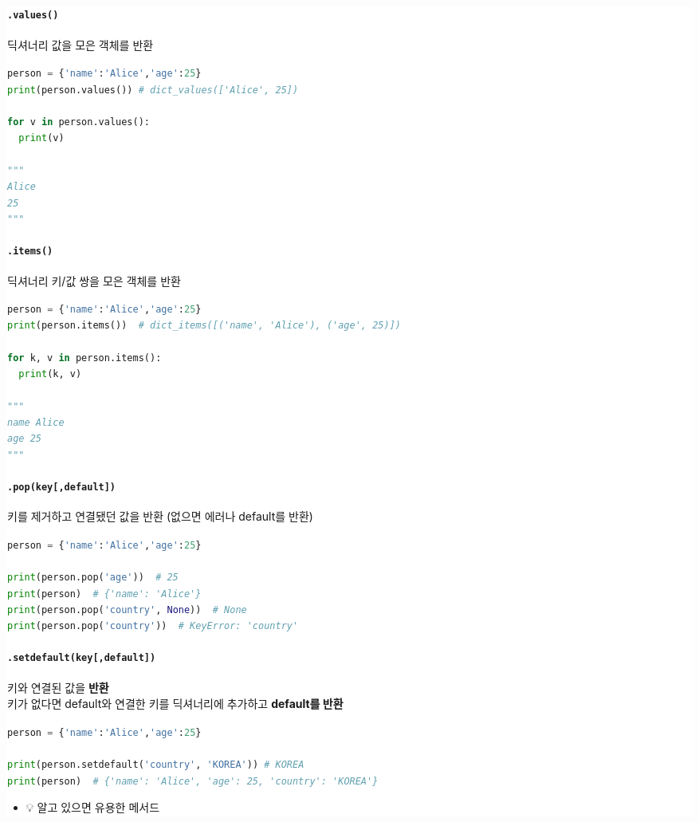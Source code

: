 #### `.values()`
딕셔너리 값을 모은 객체를 반환
```py
person = {'name':'Alice','age':25}
print(person.values()) # dict_values(['Alice', 25])

for v in person.values():
  print(v)

"""
Alice
25
"""
```

#### `.items()`
딕셔너리 키/값 쌍을 모은 객체를 반환
```py
person = {'name':'Alice','age':25}
print(person.items())  # dict_items([('name', 'Alice'), ('age', 25)])

for k, v in person.items():
  print(k, v)

"""
name Alice
age 25
"""
```

#### `.pop(key[,default])`
키를 제거하고 연결됐던 값을 반환 (없으면 에러나 default를 반환)
```py
person = {'name':'Alice','age':25}

print(person.pop('age'))  # 25
print(person)  # {'name': 'Alice'}
print(person.pop('country', None))  # None
print(person.pop('country'))  # KeyError: 'country'
```

#### `.setdefault(key[,default])`
키와 연결된 값을 **반환**  
키가 없다면 default와 연결한 키를 딕셔너리에 추가하고 **default를 반환**

```py
person = {'name':'Alice','age':25}

print(person.setdefault('country', 'KOREA')) # KOREA
print(person)  # {'name': 'Alice', 'age': 25, 'country': 'KOREA'}
```

- 💡 알고 있으면 유용한 메서드
